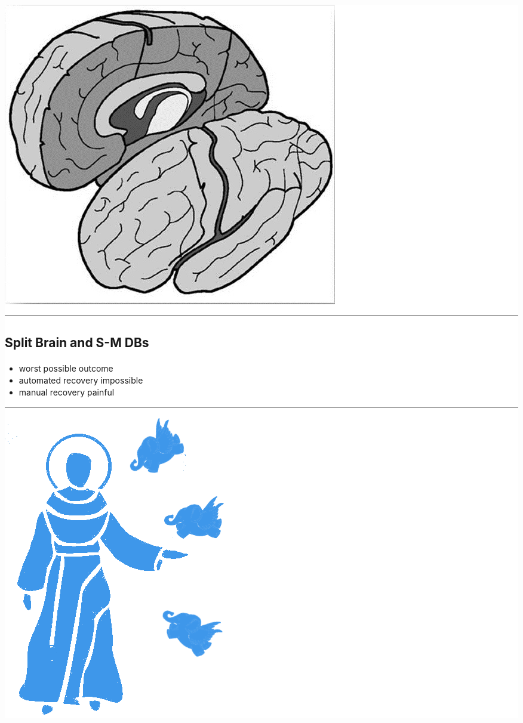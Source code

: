 ![split brain](split_brain.jpg)

---

## Split Brain and S-M DBs

* worst possible outcome
* automated recovery impossible
* manual recovery painful

---

![St. Francis feeding the flying elephants](patron_saint_slony.png)
